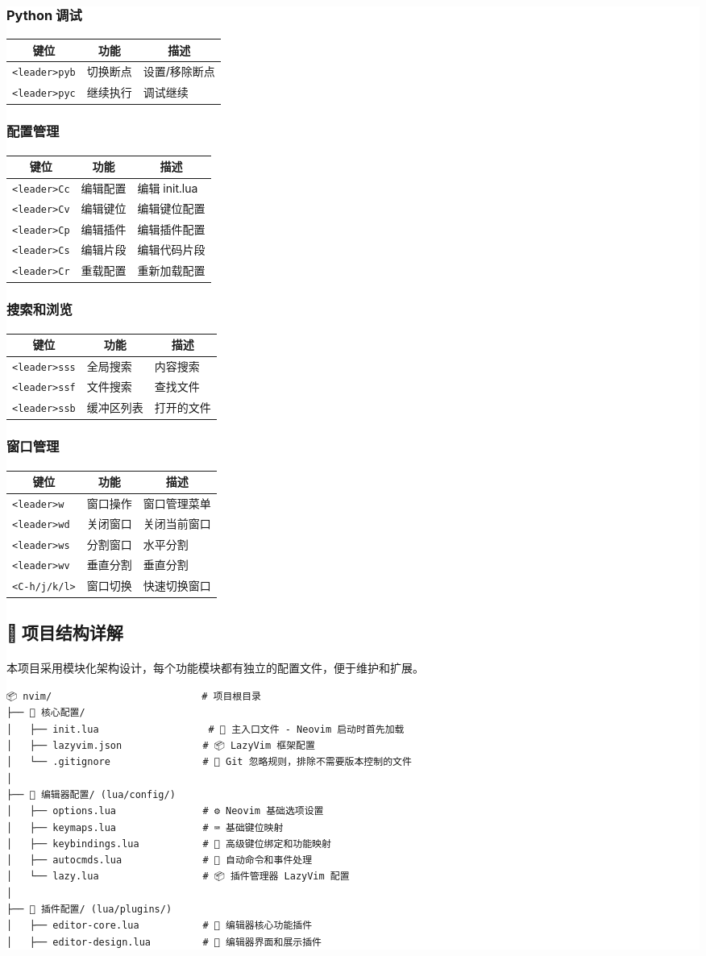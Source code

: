 ### Python 调试
| 键位 | 功能 | 描述 |
|------|------|------|
| `<leader>pyb` | 切换断点 | 设置/移除断点 |
| `<leader>pyc` | 继续执行 | 调试继续 |

### 配置管理
| 键位 | 功能 | 描述 |
|------|------|------|
| `<leader>Cc` | 编辑配置 | 编辑 init.lua |
| `<leader>Cv` | 编辑键位 | 编辑键位配置 |
| `<leader>Cp` | 编辑插件 | 编辑插件配置 |
| `<leader>Cs` | 编辑片段 | 编辑代码片段 |
| `<leader>Cr` | 重载配置 | 重新加载配置 |

### 搜索和浏览
| 键位 | 功能 | 描述 |
|------|------|------|
| `<leader>sss` | 全局搜索 | 内容搜索 |
| `<leader>ssf` | 文件搜索 | 查找文件 |
| `<leader>ssb` | 缓冲区列表 | 打开的文件 |

### 窗口管理
| 键位 | 功能 | 描述 |
|------|------|------|
| `<leader>w` | 窗口操作 | 窗口管理菜单 |
| `<leader>wd` | 关闭窗口 | 关闭当前窗口 |
| `<leader>ws` | 分割窗口 | 水平分割 |
| `<leader>wv` | 垂直分割 | 垂直分割 |
| `<C-h/j/k/l>` | 窗口切换 | 快速切换窗口 |

## 📁 项目结构详解

本项目采用模块化架构设计，每个功能模块都有独立的配置文件，便于维护和扩展。

```
📦 nvim/                          # 项目根目录
├── 🔧 核心配置/
│   ├── init.lua                   # 🎯 主入口文件 - Neovim 启动时首先加载
│   ├── lazyvim.json              # 📦 LazyVim 框架配置
│   └── .gitignore                # 🚫 Git 忽略规则，排除不需要版本控制的文件
│
├── 🎨 编辑器配置/ (lua/config/)
│   ├── options.lua               # ⚙️ Neovim 基础选项设置
│   ├── keymaps.lua               # ⌨️ 基础键位映射
│   ├── keybindings.lua           # 🎯 高级键位绑定和功能映射
│   ├── autocmds.lua              # 🤖 自动命令和事件处理
│   └── lazy.lua                  # 📦 插件管理器 LazyVim 配置
│
├── 🔌 插件配置/ (lua/plugins/)
│   ├── editor-core.lua           # 🔧 编辑器核心功能插件
│   ├── editor-design.lua         # 🎨 编辑器界面和展示插件
```